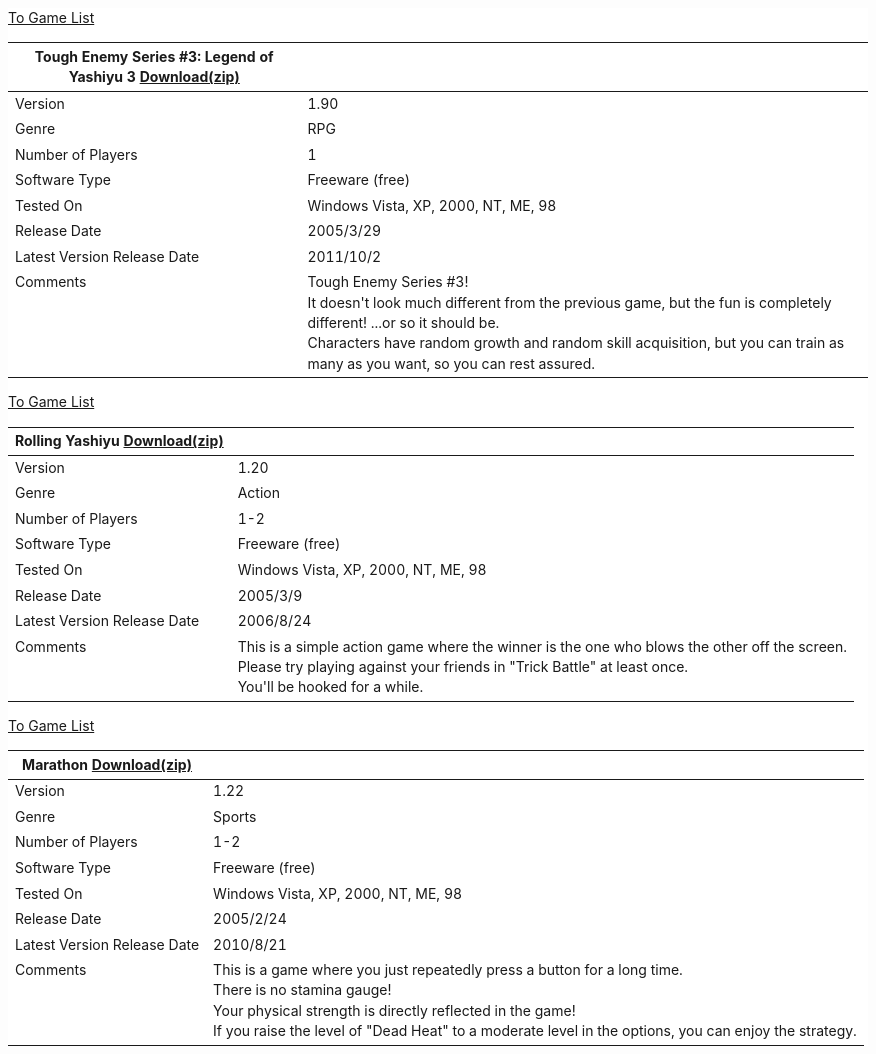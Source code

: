 [To Game List](#START)

<a name="LOY3"></a>

| Tough Enemy Series #3: Legend of Yashiyu 3 [Download(zip)](/soft/LegendOfYashiyu3.zip) |   |
|---|---|
| Version | 1.90 |
| Genre | RPG |
| Number of Players | 1 |
| Software Type | Freeware (free) |
| Tested On | Windows Vista, XP, 2000, NT, ME, 98 |
| Release Date | 2005/3/29 |
| Latest Version Release Date | 2011/10/2 |
| Comments | Tough Enemy Series #3!  <br>It doesn't look much different from the previous game, but the fun is completely different! ...or so it should be.  <br>Characters have random growth and random skill acquisition, but you can train as many as you want, so you can rest assured. |

[To Game List](#START)

<a name="ROLLING"></a>

| Rolling Yashiyu [Download(zip)](/soft/RollingYashiyu.zip) |   |
|---|---|
| Version | 1.20 |
| Genre | Action |
| Number of Players | 1-2 |
| Software Type | Freeware (free) |
| Tested On | Windows Vista, XP, 2000, NT, ME, 98 |
| Release Date | 2005/3/9 |
| Latest Version Release Date | 2006/8/24 |
| Comments | This is a simple action game where the winner is the one who blows the other off the screen.  <br>Please try playing against your friends in "Trick Battle" at least once.  <br>You'll be hooked for a while. |

[To Game List](#START)

<a name="MARATHON"></a>

| Marathon [Download(zip)](/soft/Marathon.zip) |   |
|---|---|
| Version | 1.22 |
| Genre | Sports |
| Number of Players | 1-2 |
| Software Type | Freeware (free) |
| Tested On | Windows Vista, XP, 2000, NT, ME, 98 |
| Release Date | 2005/2/24 |
| Latest Version Release Date | 2010/8/21 |
| Comments | This is a game where you just repeatedly press a button for a long time.  <br>There is no stamina gauge!  <br>Your physical strength is directly reflected in the game!  <br>If you raise the level of "Dead Heat" to a moderate level in the options, you can enjoy the strategy. |
